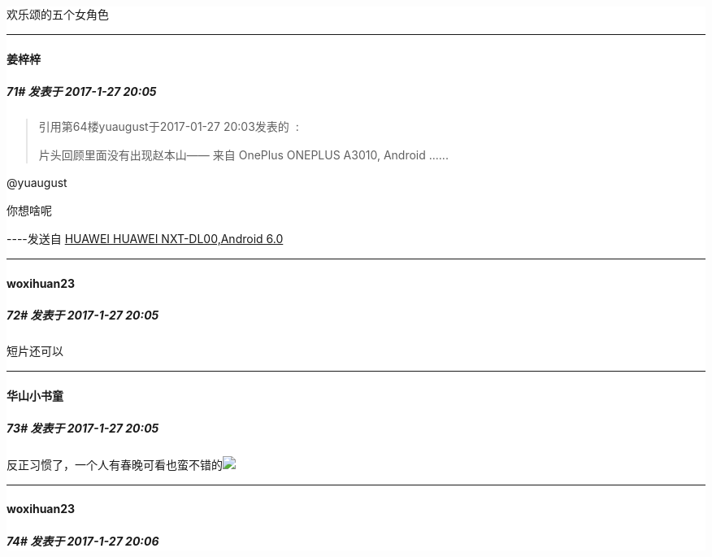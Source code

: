 


欢乐颂的五个女角色







*****

####  姜梓梓  
##### 71#       发表于 2017-1-27 20:05



<blockquote>引用第64楼yuaugust于2017-01-27 20:03发表的  :

片头回顾里面没有出现赵本山—— 来自 OnePlus ONEPLUS A3010, Android ......</blockquote>
@yuaugust

你想啥呢


----发送自 [HUAWEI HUAWEI NXT-DL00,Android 6.0](http://stage1.5j4m.com/?1.21) 







*****

####  woxihuan23  
##### 72#       发表于 2017-1-27 20:05




短片还可以







*****

####  华山小书童  
##### 73#       发表于 2017-1-27 20:05




反正习惯了，一个人有春晚可看也蛮不错的<img src="https://static.saraba1st.com/image/smiley/face/116.gif" referrerpolicy="no-referrer">







*****

####  woxihuan23  
##### 74#       发表于 2017-1-27 20:06
